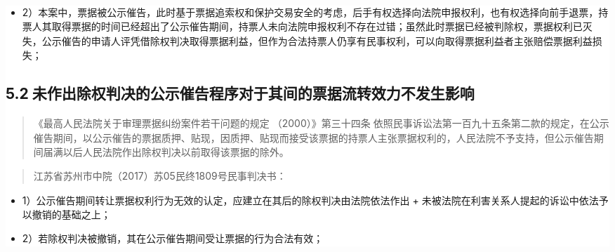 - 2）本案中，票据被公示催告，此时基于票据追索权和保护交易安全的考虑，后手有权选择向法院申报权利，也有权选择向前手退票，持票人其取得票据的时间已经超出了公示催告期间，持票人未向法院申报权利不存在过错；虽然此时票据已经被判除权，票据权利已灭失，公示催告的申请人评凭借除权判决取得票据利益，但作为合法持票人仍享有民事权利，可以向取得票据利益者主张赔偿票据利益损失；

## 5.2 未作出除权判决的公示催告程序对于其间的票据流转效力不发生影响
> 《最高人民法院关于审理票据纠纷案件若干问题的规定 （2000）》第三十四条 依照民事诉讼法第一百九十五条第二款的规定，在公示催告期间，以公示催告的票据质押、贴现，因质押、贴现而接受该票据的持票人主张票据权利的，人民法院不予支持，但公示催告期间届满以后人民法院作出除权判决以前取得该票据的除外。

> 江苏省苏州市中院（2017）苏05民终1809号民事判决书：

- 1）公示催告期间转让票据权利行为无效的认定，应建立在其后的除权判决由法院依法作出 + 未被法院在利害关系人提起的诉讼中依法予以撤销的基础之上；

- 2）若除权判决被撤销，其在公示催告期间受让票据的行为合法有效；










